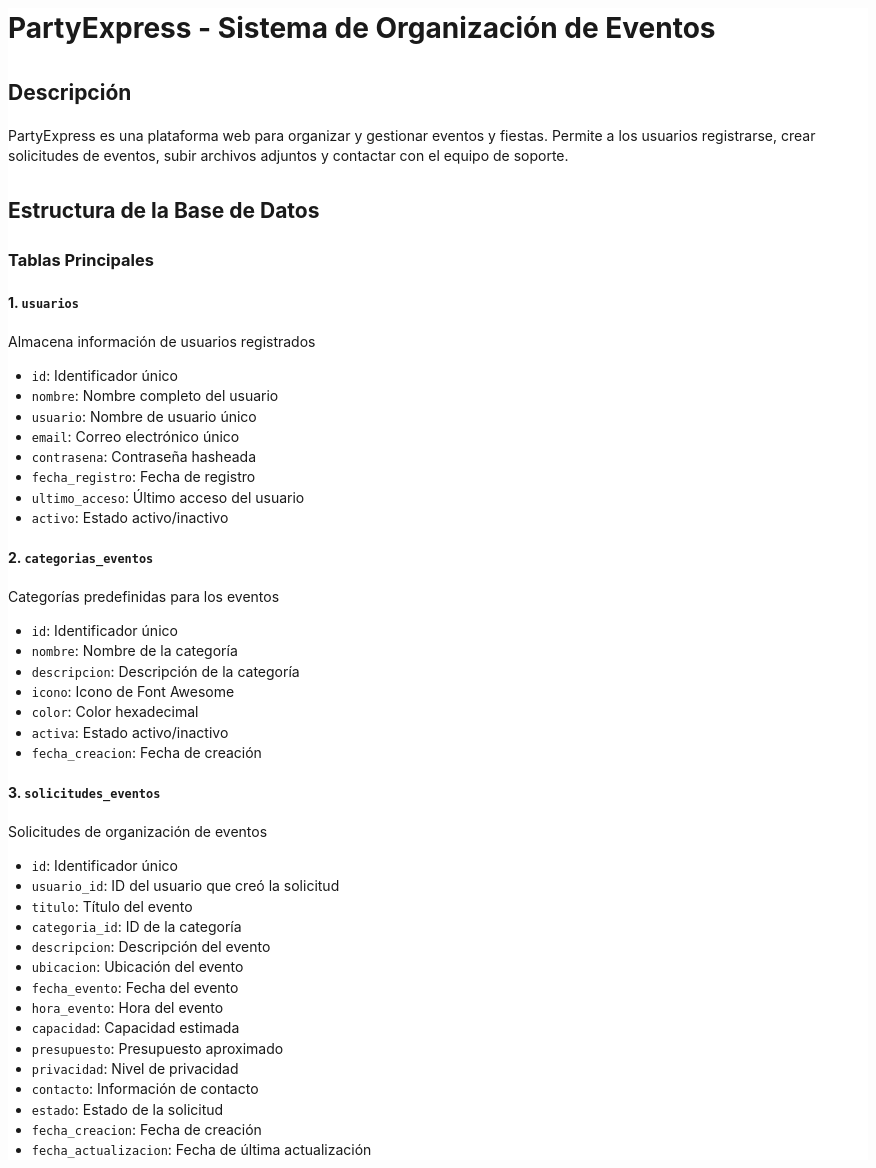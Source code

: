 # PartyExpress - Sistema de Organización de Eventos

## Descripción
PartyExpress es una plataforma web para organizar y gestionar eventos y fiestas. Permite a los usuarios registrarse, crear solicitudes de eventos, subir archivos adjuntos y contactar con el equipo de soporte.

## Estructura de la Base de Datos

### Tablas Principales

#### 1. `usuarios`
Almacena información de usuarios registrados
- `id`: Identificador único
- `nombre`: Nombre completo del usuario
- `usuario`: Nombre de usuario único
- `email`: Correo electrónico único
- `contrasena`: Contraseña hasheada
- `fecha_registro`: Fecha de registro
- `ultimo_acceso`: Último acceso del usuario
- `activo`: Estado activo/inactivo

#### 2. `categorias_eventos`
Categorías predefinidas para los eventos
- `id`: Identificador único
- `nombre`: Nombre de la categoría
- `descripcion`: Descripción de la categoría
- `icono`: Icono de Font Awesome
- `color`: Color hexadecimal
- `activa`: Estado activo/inactivo
- `fecha_creacion`: Fecha de creación

#### 3. `solicitudes_eventos`
Solicitudes de organización de eventos
- `id`: Identificador único
- `usuario_id`: ID del usuario que creó la solicitud
- `titulo`: Título del evento
- `categoria_id`: ID de la categoría
- `descripcion`: Descripción del evento
- `ubicacion`: Ubicación del evento
- `fecha_evento`: Fecha del evento
- `hora_evento`: Hora del evento
- `capacidad`: Capacidad estimada
- `presupuesto`: Presupuesto aproximado
- `privacidad`: Nivel de privacidad
- `contacto`: Información de contacto
- `estado`: Estado de la solicitud
- `fecha_creacion`: Fecha de creación
- `fecha_actualizacion`: Fecha de última actualización

